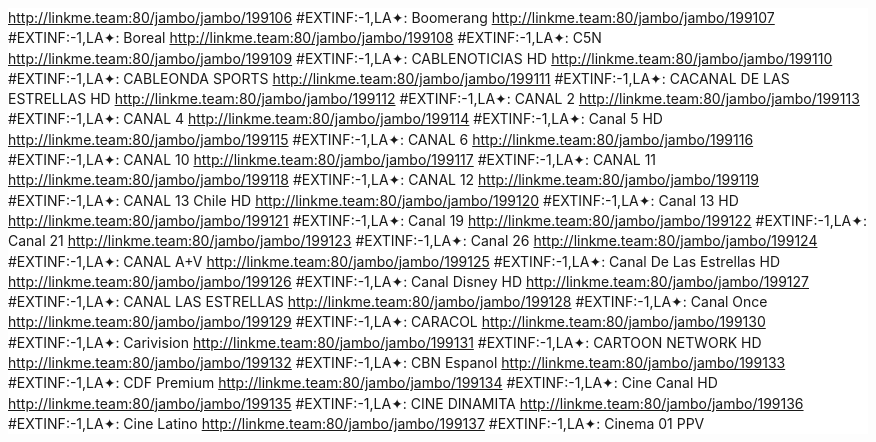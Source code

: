 http://linkme.team:80/jambo/jambo/199106
#EXTINF:-1,LA✦: Boomerang
http://linkme.team:80/jambo/jambo/199107
#EXTINF:-1,LA✦: Boreal
http://linkme.team:80/jambo/jambo/199108
#EXTINF:-1,LA✦: C5N
http://linkme.team:80/jambo/jambo/199109
#EXTINF:-1,LA✦: CABLENOTICIAS HD
http://linkme.team:80/jambo/jambo/199110
#EXTINF:-1,LA✦: CABLEONDA SPORTS
http://linkme.team:80/jambo/jambo/199111
#EXTINF:-1,LA✦: CACANAL DE LAS ESTRELLAS HD
http://linkme.team:80/jambo/jambo/199112
#EXTINF:-1,LA✦: CANAL 2
http://linkme.team:80/jambo/jambo/199113
#EXTINF:-1,LA✦: CANAL 4
http://linkme.team:80/jambo/jambo/199114
#EXTINF:-1,LA✦: Canal 5 HD
http://linkme.team:80/jambo/jambo/199115
#EXTINF:-1,LA✦: CANAL 6
http://linkme.team:80/jambo/jambo/199116
#EXTINF:-1,LA✦: CANAL 10
http://linkme.team:80/jambo/jambo/199117
#EXTINF:-1,LA✦: CANAL 11
http://linkme.team:80/jambo/jambo/199118
#EXTINF:-1,LA✦: CANAL 12
http://linkme.team:80/jambo/jambo/199119
#EXTINF:-1,LA✦: CANAL 13 Chile HD
http://linkme.team:80/jambo/jambo/199120
#EXTINF:-1,LA✦: Canal 13 HD
http://linkme.team:80/jambo/jambo/199121
#EXTINF:-1,LA✦: Canal 19
http://linkme.team:80/jambo/jambo/199122
#EXTINF:-1,LA✦: Canal 21
http://linkme.team:80/jambo/jambo/199123
#EXTINF:-1,LA✦: Canal 26
http://linkme.team:80/jambo/jambo/199124
#EXTINF:-1,LA✦: CANAL A+V
http://linkme.team:80/jambo/jambo/199125
#EXTINF:-1,LA✦: Canal De Las Estrellas HD
http://linkme.team:80/jambo/jambo/199126
#EXTINF:-1,LA✦: Canal Disney HD
http://linkme.team:80/jambo/jambo/199127
#EXTINF:-1,LA✦: CANAL LAS ESTRELLAS
http://linkme.team:80/jambo/jambo/199128
#EXTINF:-1,LA✦: Canal Once
http://linkme.team:80/jambo/jambo/199129
#EXTINF:-1,LA✦: CARACOL
http://linkme.team:80/jambo/jambo/199130
#EXTINF:-1,LA✦: Carivision
http://linkme.team:80/jambo/jambo/199131
#EXTINF:-1,LA✦: CARTOON NETWORK HD
http://linkme.team:80/jambo/jambo/199132
#EXTINF:-1,LA✦: CBN Espanol
http://linkme.team:80/jambo/jambo/199133
#EXTINF:-1,LA✦: CDF Premium
http://linkme.team:80/jambo/jambo/199134
#EXTINF:-1,LA✦: Cine Canal HD
http://linkme.team:80/jambo/jambo/199135
#EXTINF:-1,LA✦: CINE DINAMITA
http://linkme.team:80/jambo/jambo/199136
#EXTINF:-1,LA✦: Cine Latino
http://linkme.team:80/jambo/jambo/199137
#EXTINF:-1,LA✦: Cinema 01 PPV